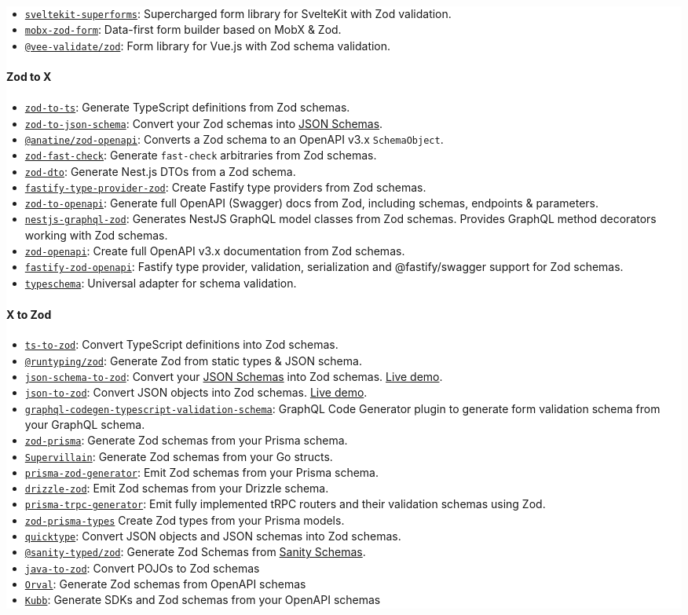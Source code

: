 - [`sveltekit-superforms`](https://github.com/ciscoheat/sveltekit-superforms): Supercharged form library for SvelteKit with Zod validation.
- [`mobx-zod-form`](https://github.com/MonoidDev/mobx-zod-form): Data-first form builder based on MobX & Zod.
- [`@vee-validate/zod`](https://github.com/logaretm/vee-validate/tree/main/packages/zod): Form library for Vue.js with Zod schema validation.

#### Zod to X

- [`zod-to-ts`](https://github.com/sachinraja/zod-to-ts): Generate TypeScript definitions from Zod schemas.
- [`zod-to-json-schema`](https://github.com/StefanTerdell/zod-to-json-schema): Convert your Zod schemas into [JSON Schemas](https://json-schema.org/).
- [`@anatine/zod-openapi`](https://github.com/anatine/zod-plugins/tree/main/packages/zod-openapi): Converts a Zod schema to an OpenAPI v3.x `SchemaObject`.
- [`zod-fast-check`](https://github.com/DavidTimms/zod-fast-check): Generate `fast-check` arbitraries from Zod schemas.
- [`zod-dto`](https://github.com/kbkk/abitia/tree/main/packages/zod-dto): Generate Nest.js DTOs from a Zod schema.
- [`fastify-type-provider-zod`](https://github.com/turkerdev/fastify-type-provider-zod): Create Fastify type providers from Zod schemas.
- [`zod-to-openapi`](https://github.com/asteasolutions/zod-to-openapi): Generate full OpenAPI (Swagger) docs from Zod, including schemas, endpoints & parameters.
- [`nestjs-graphql-zod`](https://github.com/incetarik/nestjs-graphql-zod): Generates NestJS GraphQL model classes from Zod schemas. Provides GraphQL method decorators working with Zod schemas.
- [`zod-openapi`](https://github.com/samchungy/zod-openapi): Create full OpenAPI v3.x documentation from Zod schemas.
- [`fastify-zod-openapi`](https://github.com/samchungy/fastify-zod-openapi): Fastify type provider, validation, serialization and @fastify/swagger support for Zod schemas.
- [`typeschema`](https://typeschema.com/): Universal adapter for schema validation.

#### X to Zod

- [`ts-to-zod`](https://github.com/fabien0102/ts-to-zod): Convert TypeScript definitions into Zod schemas.
- [`@runtyping/zod`](https://github.com/johngeorgewright/runtyping/tree/main/packages/zod): Generate Zod from static types & JSON schema.
- [`json-schema-to-zod`](https://github.com/StefanTerdell/json-schema-to-zod): Convert your [JSON Schemas](https://json-schema.org/) into Zod schemas. [Live demo](https://StefanTerdell.github.io/json-schema-to-zod-react/).
- [`json-to-zod`](https://github.com/rsinohara/json-to-zod): Convert JSON objects into Zod schemas. [Live demo](https://rsinohara.github.io/json-to-zod-react/).
- [`graphql-codegen-typescript-validation-schema`](https://github.com/Code-Hex/graphql-codegen-typescript-validation-schema): GraphQL Code Generator plugin to generate form validation schema from your GraphQL schema.
- [`zod-prisma`](https://github.com/CarterGrimmeisen/zod-prisma): Generate Zod schemas from your Prisma schema.
- [`Supervillain`](https://github.com/Southclaws/supervillain): Generate Zod schemas from your Go structs.
- [`prisma-zod-generator`](https://github.com/omar-dulaimi/prisma-zod-generator): Emit Zod schemas from your Prisma schema.
- [`drizzle-zod`](https://orm.drizzle.team/docs/zod): Emit Zod schemas from your Drizzle schema.
- [`prisma-trpc-generator`](https://github.com/omar-dulaimi/prisma-trpc-generator): Emit fully implemented tRPC routers and their validation schemas using Zod.
- [`zod-prisma-types`](https://github.com/chrishoermann/zod-prisma-types) Create Zod types from your Prisma models.
- [`quicktype`](https://app.quicktype.io/): Convert JSON objects and JSON schemas into Zod schemas.
- [`@sanity-typed/zod`](https://github.com/saiichihashimoto/sanity-typed/tree/main/packages/zod): Generate Zod Schemas from [Sanity Schemas](https://www.sanity.io/docs/schema-types).
- [`java-to-zod`](https://github.com/ivangreene/java-to-zod): Convert POJOs to Zod schemas
- [`Orval`](https://github.com/anymaniax/orval): Generate Zod schemas from OpenAPI schemas
- [`Kubb`](https://github.com/kubb-labs/kubb): Generate SDKs and Zod schemas from your OpenAPI schemas
